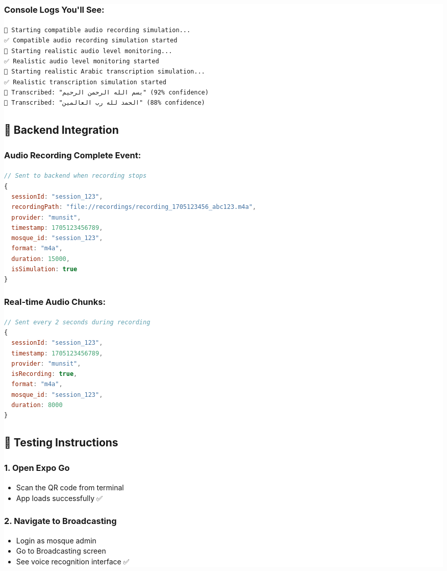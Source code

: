 ### **Console Logs You'll See**:
```
🎤 Starting compatible audio recording simulation...
✅ Compatible audio recording simulation started
🎵 Starting realistic audio level monitoring...
✅ Realistic audio level monitoring started
🎯 Starting realistic Arabic transcription simulation...
✅ Realistic transcription simulation started
📝 Transcribed: "بسم الله الرحمن الرحيم" (92% confidence)
📝 Transcribed: "الحمد لله رب العالمين" (88% confidence)
```

## 📁 **Backend Integration**

### **Audio Recording Complete Event**:
```javascript
// Sent to backend when recording stops
{
  sessionId: "session_123",
  recordingPath: "file://recordings/recording_1705123456_abc123.m4a",
  provider: "munsit",
  timestamp: 1705123456789,
  mosque_id: "session_123",
  format: "m4a",
  duration: 15000,
  isSimulation: true
}
```

### **Real-time Audio Chunks**:
```javascript
// Sent every 2 seconds during recording
{
  sessionId: "session_123",
  timestamp: 1705123456789,
  provider: "munsit",
  isRecording: true,
  format: "m4a",
  mosque_id: "session_123",
  duration: 8000
}
```

## 🎯 **Testing Instructions**

### **1. Open Expo Go**
- Scan the QR code from terminal
- App loads successfully ✅

### **2. Navigate to Broadcasting**
- Login as mosque admin
- Go to Broadcasting screen
- See voice recognition interface ✅
